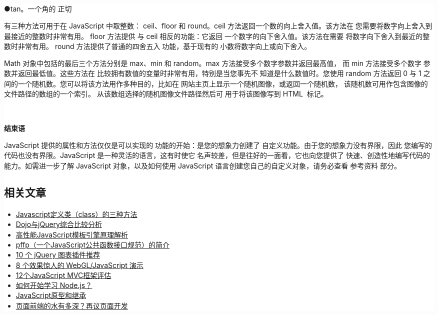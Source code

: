 <p>●tan。一个角的 正切</p>
<p>有三种方法可用于在 JavaScript 中取整数： ceil、floor 和 round。ceil 方法返回一个数的向上舍入值。该方法在 您需要将数字向上舍入到最接近的整数时非常有用。 floor 方法提供 与 ceil 相反的功能：它返回 一个数字的向下舍入值。该方法在需要 将数字向下舍入到最近的整数时非常有用。 round 方法提供了普通的四舍五入 功能，基于现有的 小数将数字向上或向下舍入。</p>
<p>Math 对象中包括的最后三个方法分别是 max、min 和 random。max 方法接受多个数字参数并返回最高值， 而 min 方法接受多个数字 参数并返回最低值。这些方法在 比较拥有数值的变量时非常有用，特别是当您事先不 知道是什么数值时。您使用 random 方法返回 0 与 1 之间的一个随机数。您可以将该方法用作多种目的，比如在 网站主页上显示一个随机图像，或返回一个随机数， 该随机数可用作包含图像的文件路径的数组的一个索引。 从该数组选择的随机图像文件路径然后可 用于将该图像写到 HTML <img alt=""> 标记。<br>
<strong></strong></p>
<p> </p>
<p><strong>结束语</strong></p>
<p>JavaScript 提供的属性和方法仅仅是可以实现的 功能的开始：是您的想象力创建了 自定义功能。由于您的想象力没有界限，因此 您编写的代码也没有界限。JavaScript 是一种灵活的语言，这有时使它 名声较差，但是往好的一面看，它也向您提供了 快速、创造性地编写代码的能力。如需进一步了解 JavaScript 对象，以及如何使用 JavaScript 语言创建您自己的自定义对象，请务必查看 参考资料 部分。</p>
<h2>相关文章</h2><ul><li><a href="http://blog.jobbole.com/23563/" title="Javascript定义类（class）的三种方法">Javascript定义类（class）的三种方法</a></li><li><a href="http://blog.jobbole.com/23517/" title="Dojo与jQuery综合比较分析">Dojo与jQuery综合比较分析</a></li><li><a href="http://blog.jobbole.com/21962/" title="高性能JavaScript模板引擎原理解析">高性能JavaScript模板引擎原理解析</a></li><li><a href="http://blog.jobbole.com/21419/" title="pffp（一个JavaScript公共函数接口规范）的简介">pffp（一个JavaScript公共函数接口规范）的简介</a></li><li><a href="http://blog.jobbole.com/21136/" title="10 个 jQuery 图表插件推荐">10 个 jQuery 图表插件推荐</a></li><li><a href="http://blog.jobbole.com/20427/" title="8 个效果惊人的 WebGL/JavaScript 演示">8 个效果惊人的 WebGL/JavaScript 演示</a></li><li><a href="http://blog.jobbole.com/20059/" title="12个JavaScript MVC框架评估">12个JavaScript MVC框架评估</a></li><li><a href="http://blog.jobbole.com/19962/" title="如何开始学习 Node.js？">如何开始学习 Node.js？</a></li><li><a href="http://blog.jobbole.com/19795/" title="JavaScript原型和继承">JavaScript原型和继承</a></li><li><a href="http://blog.jobbole.com/19746/" title="页面前端的水有多深？再议页面开发">页面前端的水有多深？再议页面开发</a></li></ul>